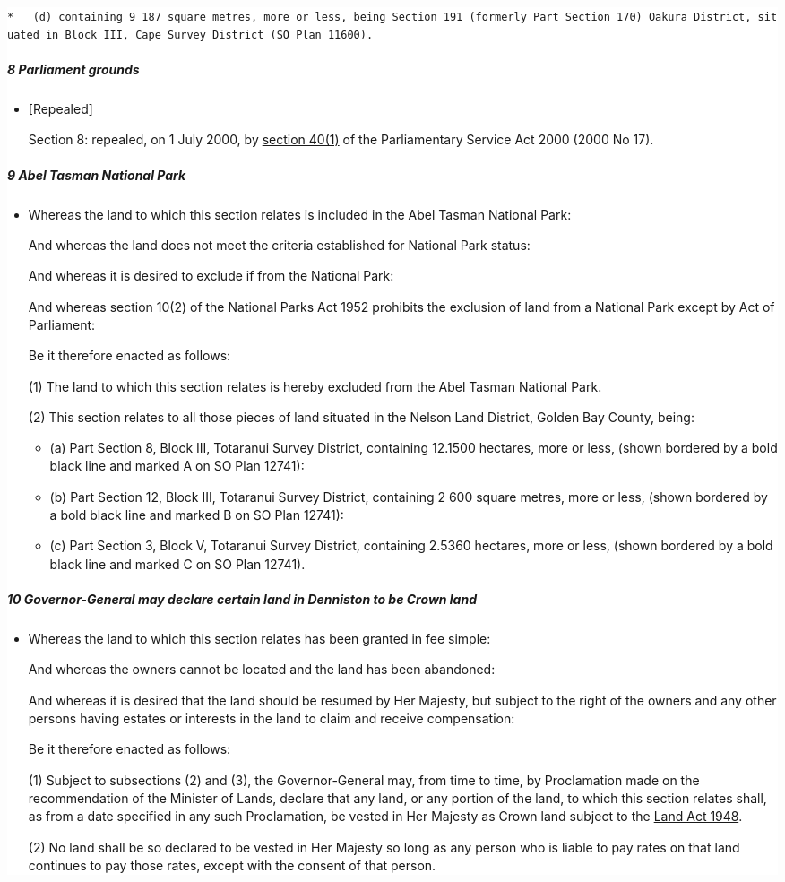     *   (d) containing 9 187 square metres, more or less, being Section 191 (formerly Part Section 170) Oakura District, situated in Block III, Cape Survey District (SO Plan 11600).
    
    

##### 8 Parliament grounds
    
*   \[Repealed\]
    
    Section 8: repealed, on 1 July 2000, by [section 40(1)][27] of the Parliamentary Service Act 2000 (2000 No 17).

##### 9 Abel Tasman National Park
    
*   Whereas the land to which this section relates is included in the Abel Tasman National Park:
    
    And whereas the land does not meet the criteria established for National Park status:
    
    And whereas it is desired to exclude if from the National Park:
    
    And whereas section 10(2) of the National Parks Act 1952 prohibits the exclusion of land from a National Park except by Act of Parliament:
    
    Be it therefore enacted as follows:
    
    (1) The land to which this section relates is hereby excluded from the Abel Tasman National Park.
    
    (2) This section relates to all those pieces of land situated in the Nelson Land District, Golden Bay County, being:
        
    *   (a) Part Section 8, Block III, Totaranui Survey District, containing 12.1500 hectares, more or less, (shown bordered by a bold black line and marked A on SO Plan 12741):
    
    *   (b) Part Section 12, Block III, Totaranui Survey District, containing 2 600 square metres, more or less, (shown bordered by a bold black line and marked B on SO Plan 12741):
    
    *   (c) Part Section 3, Block V, Totaranui Survey District, containing 2.5360 hectares, more or less, (shown bordered by a bold black line and marked C on SO Plan 12741).
    
    

##### 10 Governor-General may declare certain land in Denniston to be Crown land
    
*   Whereas the land to which this section relates has been granted in fee simple:
    
    And whereas the owners cannot be located and the land has been abandoned:
    
    And whereas it is desired that the land should be resumed by Her Majesty, but subject to the right of the owners and any other persons having estates or interests in the land to claim and receive compensation:
    
    Be it therefore enacted as follows:
    
    (1) Subject to subsections (2) and (3), the Governor-General may, from time to time, by Proclamation made on the recommendation of the Minister of Lands, declare that any land, or any portion of the land, to which this section relates shall, as from a date specified in any such Proclamation, be vested in Her Majesty as Crown land subject to the [Land Act 1948][20].
    
    (2) No land shall be so declared to be vested in Her Majesty so long as any person who is liable to pay rates on that land continues to pay those rates, except with the consent of that person.
    

[0]: http://www.legislation.govt.nz/act/public/1980/0062/latest/link.aspx?id=DLM195466
[1]: http://www.legislation.govt.nz/act/public/1980/0062/latest/whole.html#DLM36905
[2]: http://www.legislation.govt.nz/act/public/1980/0062/latest/whole.html#DLM36907
[3]: http://www.legislation.govt.nz/act/public/1980/0062/latest/whole.html#DLM36908
[4]: http://www.legislation.govt.nz/act/public/1980/0062/latest/whole.html#DLM36909
[5]: http://www.legislation.govt.nz/act/public/1980/0062/latest/whole.html#DLM36910
[6]: http://www.legislation.govt.nz/act/public/1980/0062/latest/whole.html#DLM36912
[7]: http://www.legislation.govt.nz/act/public/1980/0062/latest/whole.html#DLM36913
[8]: http://www.legislation.govt.nz/act/public/1980/0062/latest/whole.html#DLM36914
[9]: http://www.legislation.govt.nz/act/public/1980/0062/latest/whole.html#DLM36915
[10]: http://www.legislation.govt.nz/act/public/1980/0062/latest/whole.html#DLM36917
[11]: http://www.legislation.govt.nz/act/public/1980/0062/latest/whole.html#DLM36918
[12]: http://www.legislation.govt.nz/act/public/1980/0062/latest/whole.html#DLM36919
[13]: http://www.legislation.govt.nz/act/public/1980/0062/latest/whole.html#DLM36920
[14]: http://www.legislation.govt.nz/act/public/1980/0062/latest/whole.html#DLM36921
[15]: http://www.legislation.govt.nz/act/public/1980/0062/latest/whole.html#DLM36922
[16]: http://www.legislation.govt.nz/act/public/1980/0062/latest/whole.html#DLM36923
[17]: http://www.legislation.govt.nz/act/public/1980/0062/latest/whole.html#DLM36924
[18]: http://www.legislation.govt.nz/act/public/1980/0062/latest/whole.html#DLM36925
[19]: http://www.legislation.govt.nz/act/public/1980/0062/latest/link.aspx?id=DLM255625
[20]: http://www.legislation.govt.nz/act/public/1980/0062/latest/link.aspx?id=DLM250585
[21]: http://www.legislation.govt.nz/act/public/1980/0062/latest/link.aspx?id=DLM256258
[22]: http://www.legislation.govt.nz/act/public/1980/0062/latest/link.aspx?id=DLM35015
[23]: http://www.legislation.govt.nz/act/public/1980/0062/latest/link.aspx?id=DLM168991
[24]: http://www.legislation.govt.nz/act/public/1980/0062/latest/link.aspx?id=DLM444304
[25]: http://www.legislation.govt.nz/act/public/1980/0062/latest/link.aspx?id=DLM53078
[26]: http://www.legislation.govt.nz/act/public/1980/0062/latest/link.aspx?id=DLM21238
[27]: http://www.legislation.govt.nz/act/public/1980/0062/latest/link.aspx?id=DLM56329
[28]: http://www.legislation.govt.nz/act/public/1980/0062/latest/link.aspx?id=DLM35024
[29]: http://www.legislation.govt.nz/act/public/1980/0062/latest/link.aspx?id=DLM355078
[30]: http://www.legislation.govt.nz/act/public/1980/0062/latest/link.aspx?id=DLM355861
[31]: http://www.legislation.govt.nz/act/public/1980/0062/latest/link.aspx?id=DLM355874
[32]: http://www.legislation.govt.nz/act/public/1980/0062/latest/link.aspx?id=DLM355880
[33]: http://www.legislation.govt.nz/act/public/1980/0062/latest/link.aspx?id=DLM15627
[34]: http://www.pco.parliament.govt.nz/reprints/
[35]: http://www.legislation.govt.nz/act/public/1980/0062/latest/link.aspx?id=DLM195439
[36]: http://www.pco.parliament.govt.nz/editorial-conventions/
[37]: http://www.legislation.govt.nz/act/public/1980/0062/latest/link.aspx?id=DLM195468
[38]: http://www.legislation.govt.nz/act/public/1980/0062/latest/link.aspx?id=DLM195470